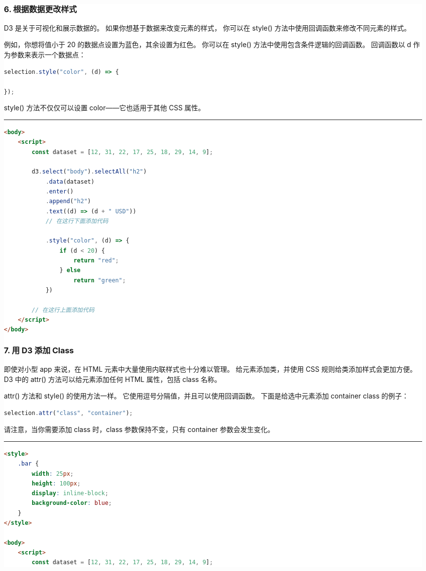 ### 6. 根据数据更改样式

D3 是关于可视化和展示数据的。 如果你想基于数据来改变元素的样式， 你可以在 style() 方法中使用回调函数来修改不同元素的样式。

例如，你想将值小于 20 的数据点设置为蓝色，其余设置为红色。 你可以在 style() 方法中使用包含条件逻辑的回调函数。 回调函数以 d 作为参数来表示一个数据点：

```js
selection.style("color", (d) => {

});
```

style() 方法不仅仅可以设置 color——它也适用于其他 CSS 属性。

--------------------------------

```html
<body>
    <script>
        const dataset = [12, 31, 22, 17, 25, 18, 29, 14, 9];

        d3.select("body").selectAll("h2")
            .data(dataset)
            .enter()
            .append("h2")
            .text((d) => (d + " USD"))
            // 在这行下面添加代码

            .style("color", (d) => {
                if (d < 20) {
                    return "red";
                } else
                    return "green";
            })

        // 在这行上面添加代码
    </script>
</body>
```

### 7. 用 D3 添加 Class

即使对小型 app 来说，在 HTML 元素中大量使用内联样式也十分难以管理。 给元素添加类，并使用 CSS 规则给类添加样式会更加方便。 D3 中的 attr() 方法可以给元素添加任何 HTML 属性，包括 class 名称。

attr() 方法和 style() 的使用方法一样。 它使用逗号分隔值，并且可以使用回调函数。 下面是给选中元素添加 container class 的例子：

```js
selection.attr("class", "container");
```

请注意，当你需要添加 class 时，class 参数保持不变，只有 container 参数会发生变化。

--------------------------------

```html
<style>
    .bar {
        width: 25px;
        height: 100px;
        display: inline-block;
        background-color: blue;
    }
</style>

<body>
    <script>
        const dataset = [12, 31, 22, 17, 25, 18, 29, 14, 9];

```
